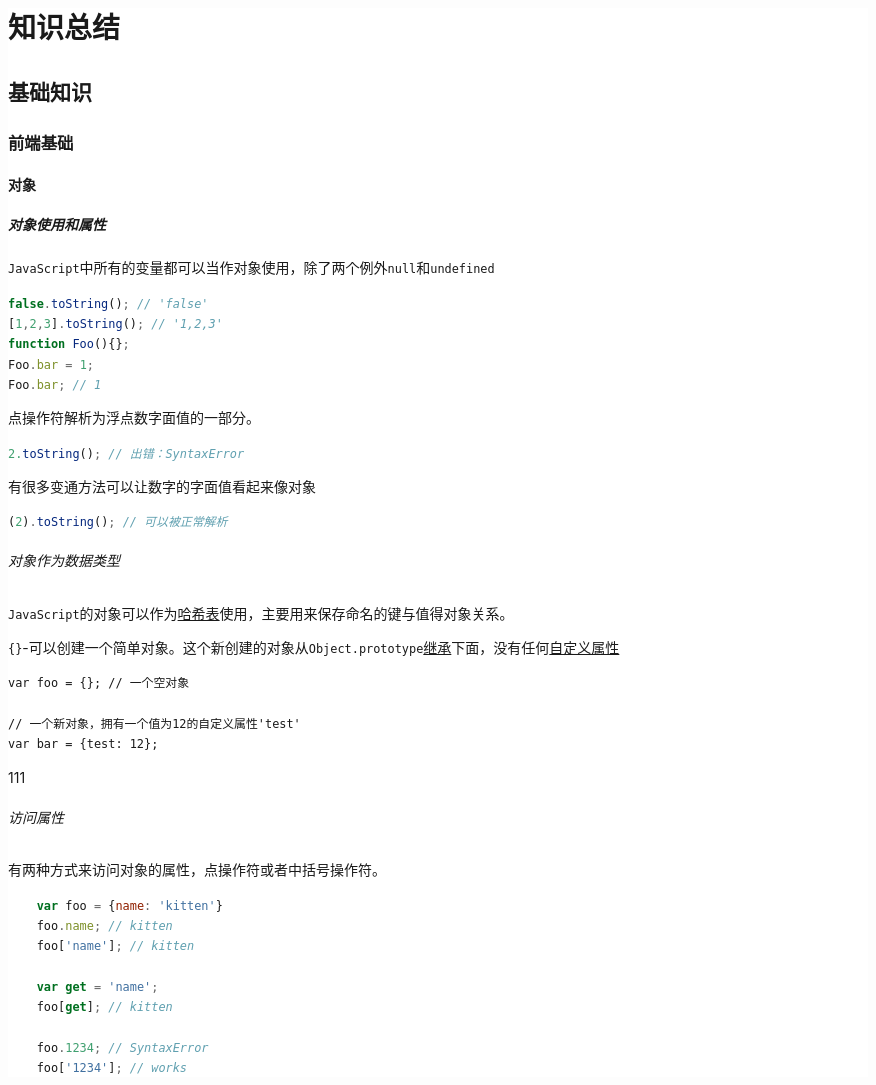 # 知识总结

## 基础知识

### 前端基础

#### 对象

##### 对象使用和属性

`JavaScript`中所有的变量都可以当作对象使用，除了两个例外`null`和`undefined`

```javascript
false.toString(); // 'false'
[1,2,3].toString(); // '1,2,3'
function Foo(){};
Foo.bar = 1;
Foo.bar; // 1
```

点操作符解析为浮点数字面值的一部分。

```javascript
2.toString(); // 出错：SyntaxError
```

有很多变通方法可以让数字的字面值看起来像对象

```javascript
(2).toString(); // 可以被正常解析
```

###### 对象作为数据类型

`JavaScript`的对象可以作为[哈希表](http://en.wikipedia.org/wiki/Hashmap)使用，主要用来保存命名的键与值得对象关系。

`{}`-可以创建一个简单对象。这个新创建的对象从`Object.prototype`[继承](http://bonsaiden.github.io/JavaScript-Garden/zh/#object.prototype)下面，没有任何[自定义属性](http://bonsaiden.github.io/JavaScript-Garden/zh/#object.hasownproperty)

    var foo = {}; // 一个空对象
    
    // 一个新对象，拥有一个值为12的自定义属性'test'
    var bar = {test: 12};
111

###### 访问属性

有两种方式来访问对象的属性，点操作符或者中括号操作符。

```js
    var foo = {name: 'kitten'}
    foo.name; // kitten
    foo['name']; // kitten

    var get = 'name';
    foo[get]; // kitten

    foo.1234; // SyntaxError
    foo['1234']; // works
```
